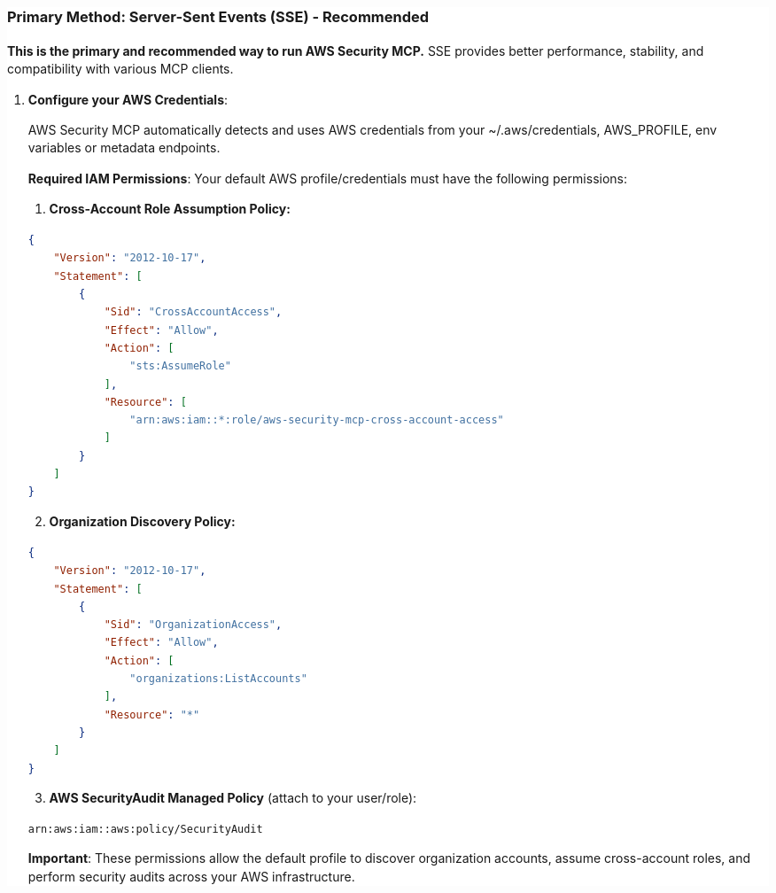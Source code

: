 ### Primary Method: Server-Sent Events (SSE) - Recommended

**This is the primary and recommended way to run AWS Security MCP.** SSE provides better performance, stability, and compatibility with various MCP clients.

1. **Configure your AWS Credentials**: 

   AWS Security MCP automatically detects and uses AWS credentials from your ~/.aws/credentials, AWS_PROFILE, env variables or metadata endpoints.
   
   **Required IAM Permissions**: Your default AWS profile/credentials must have the following permissions:
   
   1. **Cross-Account Role Assumption Policy:**
   ```json
   {
       "Version": "2012-10-17",
       "Statement": [
           {
               "Sid": "CrossAccountAccess",
               "Effect": "Allow",
               "Action": [
                   "sts:AssumeRole"
               ],
               "Resource": [
                   "arn:aws:iam::*:role/aws-security-mcp-cross-account-access"
               ]
           }
       ]
   }
   ```
   
   2. **Organization Discovery Policy:**
   ```json
   {
       "Version": "2012-10-17",
       "Statement": [
           {
               "Sid": "OrganizationAccess",
               "Effect": "Allow",
               "Action": [
                   "organizations:ListAccounts"
               ],
               "Resource": "*"
           }
       ]
   }
   ```
   
   3. **AWS SecurityAudit Managed Policy** (attach to your user/role):
   ```
   arn:aws:iam::aws:policy/SecurityAudit
   ```
   
   **Important**: These permissions allow the default profile to discover organization accounts, assume cross-account roles, and perform security audits across your AWS infrastructure.
   